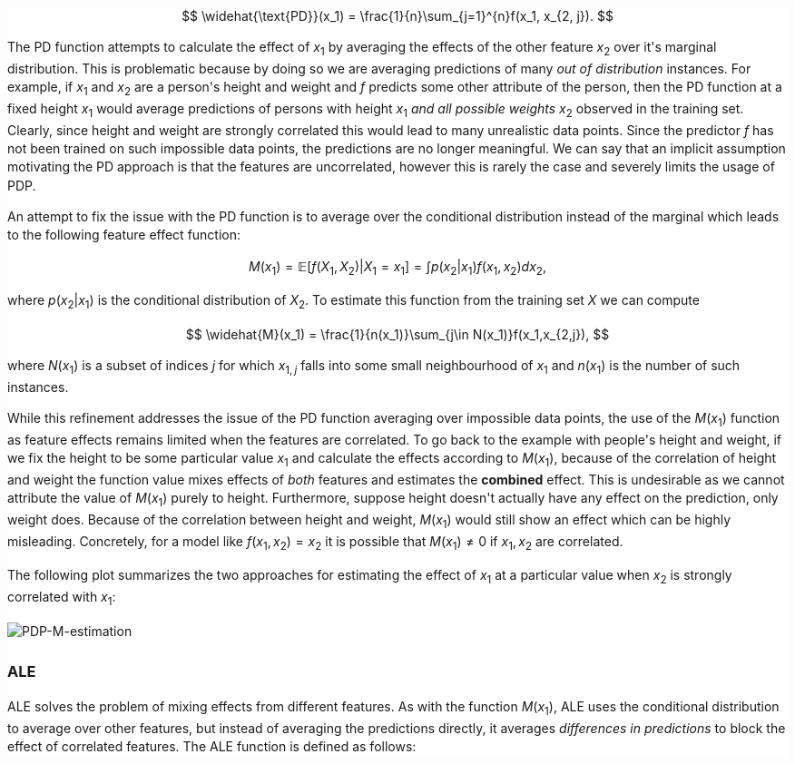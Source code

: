 $$
\widehat{\text{PD}}(x_1) = \frac{1}{n}\sum_{j=1}^{n}f(x_1, x_{2, j}).
$$

The PD function attempts to calculate the effect of $x_1$ by averaging the effects of the other feature $x_2$ over it's marginal distribution. This is problematic because by doing so we are averaging predictions of many *out of distribution* instances. For example, if $x_1$ and $x_2$ are a person's height and weight and $f$ predicts some other attribute of the person, then the PD function at a fixed height $x_1$ would average predictions of persons with height $x_1$ *and all possible weights* $x_2$ observed in the training set. Clearly, since height and weight are strongly correlated this would lead to many unrealistic data points. Since the predictor $f$ has not been trained on such impossible data points, the predictions are no longer meaningful. We can say that an implicit assumption motivating the PD approach is that the features are uncorrelated, however this is rarely the case and severely limits the usage of PDP.

An attempt to fix the issue with the PD function is to average over the conditional distribution instead of the marginal which leads to the following feature effect function:

$$
M(x_1) = \mathbb{E}[f(X_1, X_2)\vert X_1=x_1] = \int p(x_2\vert x_1)f(x_1,x_2)dx_2,
$$

where $p(x_2\vert x_1)$ is the conditional distribution of $X_2$. To estimate this function from the training set $X$ we can compute

$$
\widehat{M}(x_1) = \frac{1}{n(x_1)}\sum_{j\in N(x_1)}f(x_1,x_{2,j}),
$$

where $N(x_1)$ is a subset of indices $j$ for which $x_{1,j}$ falls into some small neighbourhood of $x_1$ and $n(x_1)$ is the number of such instances.

While this refinement addresses the issue of the PD function averaging over impossible data points, the use of the $M(x_1)$ function as feature effects remains limited when the features are correlated. To go back to the example with people's height and weight, if we fix the height to be some particular value $x_1$ and calculate the effects according to $M(x_1)$, because of the correlation of height and weight the function value mixes effects of *both* features and estimates the **combined** effect. This is undesirable as we cannot attribute the value of $M(x_1)$ purely to height. Furthermore, suppose height doesn't actually have any effect on the prediction, only weight does. Because of the correlation between height and weight, $M(x_1)$ would still show an effect which can be highly misleading. Concretely, for a model like $f(x_1, x_2)=x_2$ it is possible that $M(x_1)\neq 0$ if $x_1, x_2$ are correlated.

The following plot summarizes the two approaches for estimating the effect of $x_1$ at a particular value when $x_2$ is strongly correlated with $x_1$:

![PDP-M-estimation](pdp_m.png)

### ALE

ALE solves the problem of mixing effects from different features. As with the function $M(x_1)$, ALE uses the conditional distribution to average over other features, but instead of averaging the predictions directly, it averages *differences in predictions* to block the effect of correlated features. The ALE function is defined as follows:
